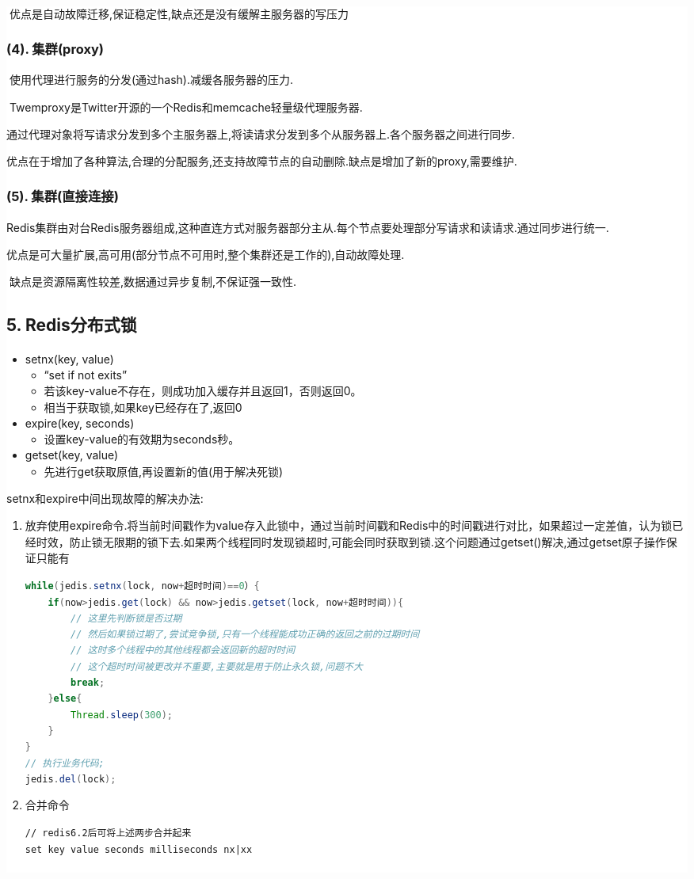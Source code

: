 ​		优点是自动故障迁移,保证稳定性,缺点还是没有缓解主服务器的写压力

### (4). 集群(proxy)

​		使用代理进行服务的分发(通过hash).减缓各服务器的压力.

​		Twemproxy是Twitter开源的一个Redis和memcache轻量级代理服务器.

​		通过代理对象将写请求分发到多个主服务器上,将读请求分发到多个从服务器上.各个服务器之间进行同步.

​		优点在于增加了各种算法,合理的分配服务,还支持故障节点的自动删除.缺点是增加了新的proxy,需要维护.

### (5). 集群(直接连接)

​		Redis集群由对台Redis服务器组成,这种直连方式对服务器部分主从.每个节点要处理部分写请求和读请求.通过同步进行统一.

​		优点是可大量扩展,高可用(部分节点不可用时,整个集群还是工作的),自动故障处理.

​		缺点是资源隔离性较差,数据通过异步复制,不保证强一致性.

## 5. Redis分布式锁

-   setnx(key, value)
    -   “set if not exits”
    -   若该key-value不存在，则成功加入缓存并且返回1，否则返回0。
    -   相当于获取锁,如果key已经存在了,返回0
-   expire(key, seconds)
    -   设置key-value的有效期为seconds秒。
-   getset(key, value)
    -   先进行get获取原值,再设置新的值(用于解决死锁)

setnx和expire中间出现故障的解决办法:

   1.  放弃使用expire命令.将当前时间戳作为value存入此锁中，通过当前时间戳和Redis中的时间戳进行对比，如果超过一定差值，认为锁已经时效，防止锁无限期的锁下去.如果两个线程同时发现锁超时,可能会同时获取到锁.这个问题通过getset()解决,通过getset原子操作保证只能有

       ```java
       while(jedis.setnx(lock, now+超时时间)==0）{
           if(now>jedis.get(lock) && now>jedis.getset(lock, now+超时时间)){
               // 这里先判断锁是否过期
               // 然后如果锁过期了,尝试竞争锁,只有一个线程能成功正确的返回之前的过期时间
               // 这时多个线程中的其他线程都会返回新的超时时间
               // 这个超时时间被更改并不重要,主要就是用于防止永久锁,问题不大
               break;
           }else{
               Thread.sleep(300);
           }
       }
       // 执行业务代码;
       jedis.del(lock);
       ```

   2.  合并命令

       ```redis
       // redis6.2后可将上述两步合并起来
       set key value seconds milliseconds nx|xx
       